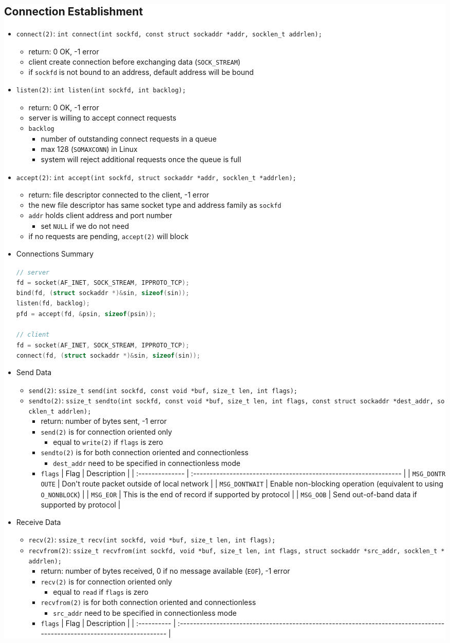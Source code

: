 ## Connection Establishment

* `connect(2)`: `int connect(int sockfd, const struct sockaddr *addr, socklen_t addrlen);`
  * return: 0 OK, -1 error
  * client create connection before exchanging data (`SOCK_STREAM`)
  * if `sockfd` is not bound to an address, default address will be bound
* `listen(2)`: `int listen(int sockfd, int backlog);`
  * return: 0 OK, -1 error
  * server is willing to accept connect requests
  * `backlog`
    * number of outstanding connect requests in a queue
    * max 128 (`SOMAXCONN`) in Linux
    * system will reject additional requests once the queue is full
* `accept(2)`: `int accept(int sockfd, struct sockaddr *addr, socklen_t *addrlen);`
  * return: file descriptor connected to the client, -1 error
  * the new file descriptor has same socket type and address family as `sockfd`
  * `addr` holds client address and port number
    * set `NULL` if we do not need
  * if no requests are pending, `accept(2)` will block
* Connections Summary

  ``` C
  // server
  fd = socket(AF_INET, SOCK_STREAM, IPPROTO_TCP);
  bind(fd, (struct sockaddr *)&sin, sizeof(sin));
  listen(fd, backlog);
  pfd = accept(fd, &psin, sizeof(psin));

  // client
  fd = socket(AF_INET, SOCK_STREAM, IPPROTO_TCP);
  connect(fd, (struct sockaddr *)&sin, sizeof(sin));
  ```

* Send Data
  * `send(2)`: `ssize_t send(int sockfd, const void *buf, size_t len, int flags);`
  * `sendto(2)`: `ssize_t sendto(int sockfd, const void *buf, size_t len, int flags, const struct sockaddr *dest_addr, socklen_t addrlen);`
    * return: number of bytes sent, -1 error
    * `send(2)` is for connection oriented only
      * equal to `write(2)` if `flags` is zero
    * `sendto(2)` is for both connection oriented and connectionless
      * `dest_addr` need to be specified in connectionless mode
    * `flags`
      | Flag            | Description                                                      |
      | :-------------- | :--------------------------------------------------------------- |
      | `MSG_DONTROUTE` | Don't route packet outside of local network                      |
      | `MSG_DONTWAIT`  | Enable non-blocking operation (equivalent to using `O_NONBLOCK`) |
      | `MSG_EOR`       | This is the end of record if supported by protocol               |
      | `MSG_OOB`       | Send out-of-band data if supported by protocol                   |
* Receive Data
  * `recv(2)`: `ssize_t recv(int sockfd, void *buf, size_t len, int flags);`
  * `recvfrom(2)`: `ssize_t recvfrom(int sockfd, void *buf, size_t len, int flags, struct sockaddr *src_addr, socklen_t *addrlen);`
    * return: number of bytes received, 0 if no message available (`EOF`), -1 error
    * `recv(2)` is for connection oriented only
      * equal to `read` if `flags` is zero
    * `recvfrom(2)` is for both connection oriented and connectionless
      * `src_addr` need to be specified in connectionless mode
    * `flags`
      | Flag        | Description                                                                                                             |
      | :---------- | :---------------------------------------------------------------------------------------------------------------------- |